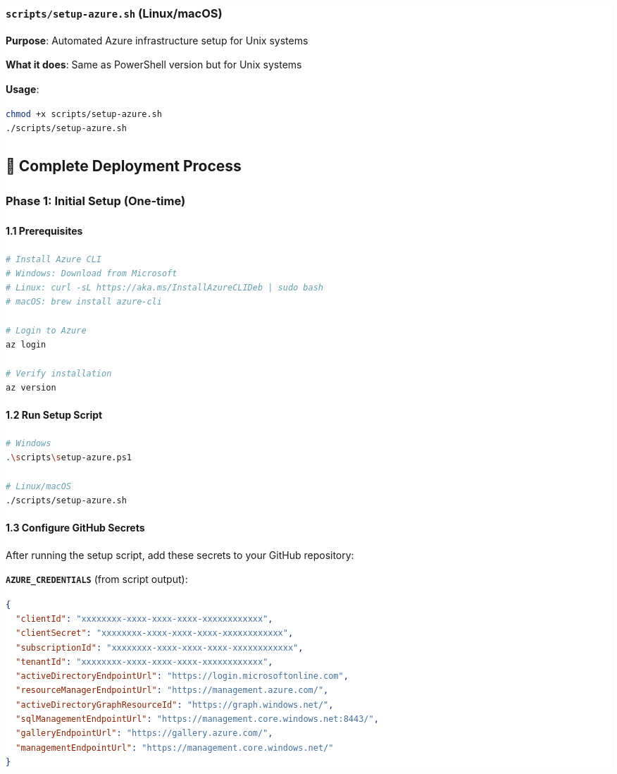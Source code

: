 ### `scripts/setup-azure.sh` (Linux/macOS)
**Purpose**: Automated Azure infrastructure setup for Unix systems

**What it does**: Same as PowerShell version but for Unix systems

**Usage**:
```bash
chmod +x scripts/setup-azure.sh
./scripts/setup-azure.sh
```

## 🔄 Complete Deployment Process

### Phase 1: Initial Setup (One-time)

#### 1.1 Prerequisites
```bash
# Install Azure CLI
# Windows: Download from Microsoft
# Linux: curl -sL https://aka.ms/InstallAzureCLIDeb | sudo bash
# macOS: brew install azure-cli

# Login to Azure
az login

# Verify installation
az version
```

#### 1.2 Run Setup Script
```bash
# Windows
.\scripts\setup-azure.ps1

# Linux/macOS
./scripts/setup-azure.sh
```

#### 1.3 Configure GitHub Secrets
After running the setup script, add these secrets to your GitHub repository:

**`AZURE_CREDENTIALS`** (from script output):
```json
{
  "clientId": "xxxxxxxx-xxxx-xxxx-xxxx-xxxxxxxxxxxx",
  "clientSecret": "xxxxxxxx-xxxx-xxxx-xxxx-xxxxxxxxxxxx",
  "subscriptionId": "xxxxxxxx-xxxx-xxxx-xxxx-xxxxxxxxxxxx",
  "tenantId": "xxxxxxxx-xxxx-xxxx-xxxx-xxxxxxxxxxxx",
  "activeDirectoryEndpointUrl": "https://login.microsoftonline.com",
  "resourceManagerEndpointUrl": "https://management.azure.com/",
  "activeDirectoryGraphResourceId": "https://graph.windows.net/",
  "sqlManagementEndpointUrl": "https://management.core.windows.net:8443/",
  "galleryEndpointUrl": "https://gallery.azure.com/",
  "managementEndpointUrl": "https://management.core.windows.net/"
}
```
